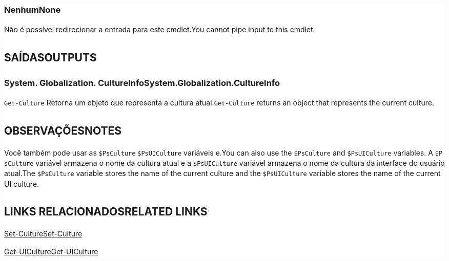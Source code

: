 ### <span data-ttu-id="02fa3-149">Nenhum</span><span class="sxs-lookup"><span data-stu-id="02fa3-149">None</span></span>

<span data-ttu-id="02fa3-150">Não é possível redirecionar a entrada para este cmdlet.</span><span class="sxs-lookup"><span data-stu-id="02fa3-150">You cannot pipe input to this cmdlet.</span></span>

## <span data-ttu-id="02fa3-151">SAÍDAS</span><span class="sxs-lookup"><span data-stu-id="02fa3-151">OUTPUTS</span></span>

### <span data-ttu-id="02fa3-152">System. Globalization. CultureInfo</span><span class="sxs-lookup"><span data-stu-id="02fa3-152">System.Globalization.CultureInfo</span></span>

<span data-ttu-id="02fa3-153">`Get-Culture` Retorna um objeto que representa a cultura atual.</span><span class="sxs-lookup"><span data-stu-id="02fa3-153">`Get-Culture` returns an object that represents the current culture.</span></span>

## <span data-ttu-id="02fa3-154">OBSERVAÇÕES</span><span class="sxs-lookup"><span data-stu-id="02fa3-154">NOTES</span></span>

<span data-ttu-id="02fa3-155">Você também pode usar as `$PsCulture` `$PsUICulture` variáveis e.</span><span class="sxs-lookup"><span data-stu-id="02fa3-155">You can also use the `$PsCulture` and `$PsUICulture` variables.</span></span> <span data-ttu-id="02fa3-156">A `$PsCulture` variável armazena o nome da cultura atual e a `$PsUICulture` variável armazena o nome da cultura da interface do usuário atual.</span><span class="sxs-lookup"><span data-stu-id="02fa3-156">The `$PsCulture` variable stores the name of the current culture and the `$PsUICulture` variable stores the name of the current UI culture.</span></span>

## <span data-ttu-id="02fa3-157">LINKS RELACIONADOS</span><span class="sxs-lookup"><span data-stu-id="02fa3-157">RELATED LINKS</span></span>

[<span data-ttu-id="02fa3-158">Set-Culture</span><span class="sxs-lookup"><span data-stu-id="02fa3-158">Set-Culture</span></span>](/powershell/module/international/set-culture)

[<span data-ttu-id="02fa3-159">Get-UICulture</span><span class="sxs-lookup"><span data-stu-id="02fa3-159">Get-UICulture</span></span>](Get-UICulture.md)
